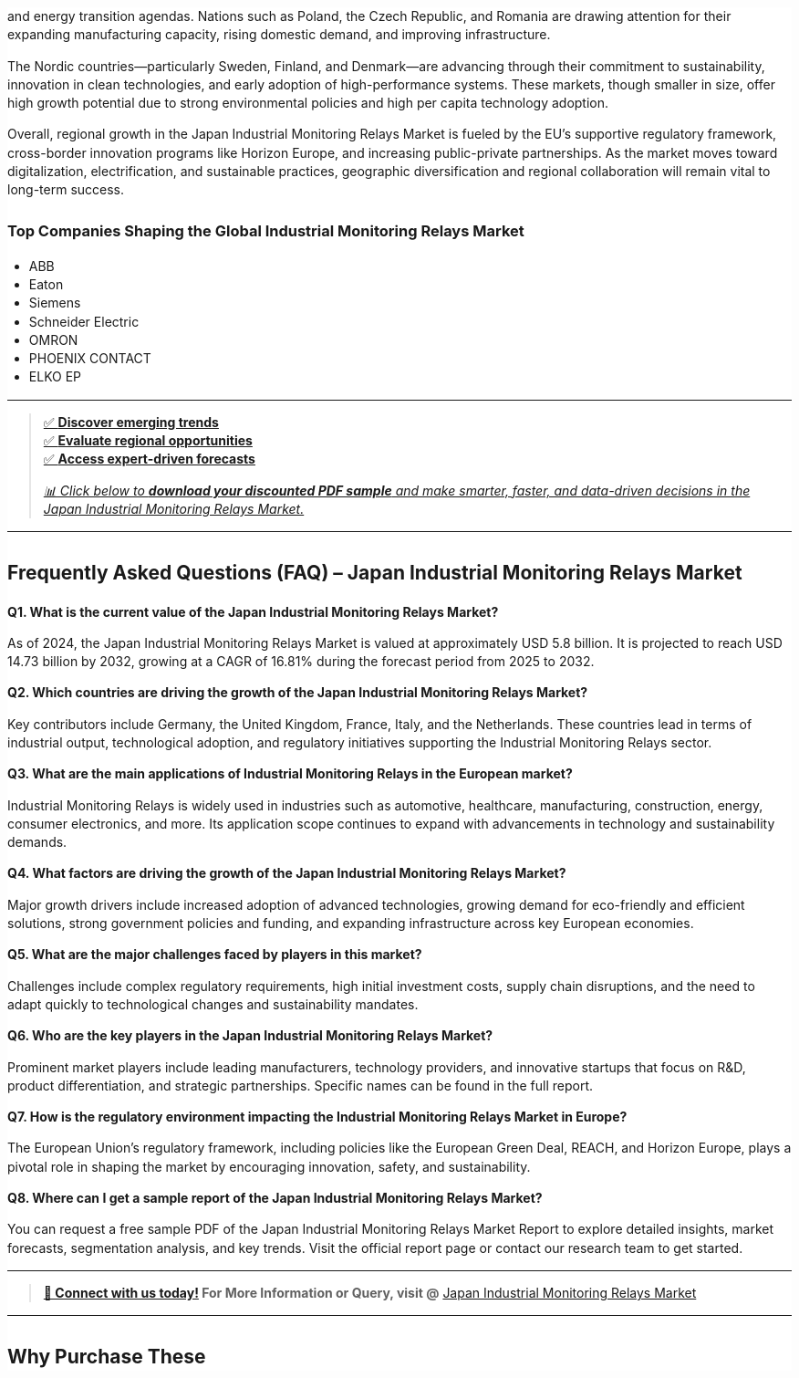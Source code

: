 and energy transition agendas. Nations such as Poland, the Czech Republic, and Romania are drawing attention for their expanding manufacturing capacity, rising domestic demand, and improving infrastructure.</p><p>The Nordic countries&mdash;particularly Sweden, Finland, and Denmark&mdash;are advancing through their commitment to sustainability, innovation in clean technologies, and early adoption of high-performance systems. These markets, though smaller in size, offer high growth potential due to strong environmental policies and high per capita technology adoption.</p><p>Overall, regional growth in the Japan Industrial Monitoring Relays Market is fueled by the EU&rsquo;s supportive regulatory framework, cross-border innovation programs like Horizon Europe, and increasing public-private partnerships. As the market moves toward digitalization, electrification, and sustainable practices, geographic diversification and regional collaboration will remain vital to long-term success.</p><p><h3>Top Companies Shaping the Global Industrial Monitoring Relays Market </h3><ul><li>ABB</li><li>Eaton</li><li>Siemens</li><li>Schneider Electric</li><li>OMRON</li><li>PHOENIX CONTACT</li><li>ELKO EP</li></ul></p><hr /><blockquote><p><a href="https://www.marketresearchintellect.com/ask-for-discount/?rid=996754&amp;amp;utm_source=Github-JP&amp;amp;utm_medium=019">✅ <strong data-start="617" data-end="645">Discover emerging trends</strong></a><br data-start="645" data-end="648" /><a href="https://www.marketresearchintellect.com/ask-for-discount/?rid=996754&amp;amp;utm_source=Github-JP&amp;amp;utm_medium=019"> ✅ <strong data-start="650" data-end="685">Evaluate regional opportunities</strong></a><br data-start="685" data-end="688" /><a href="https://www.marketresearchintellect.com/ask-for-discount/?rid=996754&amp;amp;utm_source=Github-JP&amp;amp;utm_medium=019"> ✅ <strong data-start="690" data-end="724">Access expert-driven forecasts</strong></a></p><p class="" data-start="728" data-end="864"><em><a href="https://www.marketresearchintellect.com/ask-for-discount/?rid=996754&amp;amp;utm_source=Github-JP&amp;amp;utm_medium=019">📊 Click below to <strong data-start="746" data-end="785">download your discounted PDF sample</strong> and make smarter, faster, and data-driven decisions in the Japan Industrial Monitoring Relays Market.</a></em></p></blockquote><hr /><h2>Frequently Asked Questions (FAQ) &ndash; Japan Industrial Monitoring Relays Market</h2><p><strong>Q1. What is the current value of the Japan Industrial Monitoring Relays Market?</strong></p><p>As of 2024, the Japan Industrial Monitoring Relays Market is valued at approximately USD 5.8 billion. It is projected to reach USD 14.73 billion by 2032, growing at a CAGR of 16.81% during the forecast period from 2025 to 2032.</p><p><strong>Q2. Which countries are driving the growth of the Japan Industrial Monitoring Relays Market?</strong></p><p>Key contributors include Germany, the United Kingdom, France, Italy, and the Netherlands. These countries lead in terms of industrial output, technological adoption, and regulatory initiatives supporting the Industrial Monitoring Relays sector.</p><p><strong>Q3. What are the main applications of Industrial Monitoring Relays in the European market?</strong></p><p>Industrial Monitoring Relays is widely used in industries such as automotive, healthcare, manufacturing, construction, energy, consumer electronics, and more. Its application scope continues to expand with advancements in technology and sustainability demands.</p><p><strong>Q4. What factors are driving the growth of the Japan Industrial Monitoring Relays Market?</strong></p><p>Major growth drivers include increased adoption of advanced technologies, growing demand for eco-friendly and efficient solutions, strong government policies and funding, and expanding infrastructure across key European economies.</p><p><strong>Q5. What are the major challenges faced by players in this market?</strong></p><p>Challenges include complex regulatory requirements, high initial investment costs, supply chain disruptions, and the need to adapt quickly to technological changes and sustainability mandates.</p><p><strong>Q6. Who are the key players in the Japan Industrial Monitoring Relays Market?</strong></p><p>Prominent market players include leading manufacturers, technology providers, and innovative startups that focus on R&amp;D, product differentiation, and strategic partnerships. Specific names can be found in the full report.</p><p><strong>Q7. How is the regulatory environment impacting the Industrial Monitoring Relays Market in Europe?</strong></p><p>The European Union&rsquo;s regulatory framework, including policies like the European Green Deal, REACH, and Horizon Europe, plays a pivotal role in shaping the market by encouraging innovation, safety, and sustainability.</p><p><strong>Q8. Where can I get a sample report of the Japan Industrial Monitoring Relays Market?</strong></p><p>You can request a free sample PDF of the Japan Industrial Monitoring Relays Market Report to explore detailed insights, market forecasts, segmentation analysis, and key trends. Visit the official report page or contact our research team to get started.</p><hr /><blockquote><p><span class="font-[700]"><strong><a href="https://www.marketresearchintellect.com/product/global-industrial-monitoring-relays-market/?utm_source=Linkedin&utm_medium=019">📩 Connect with us today!</a> For More Information or Query, visit&nbsp;@</strong>&nbsp;</span><span class="font-[700]"><a href="https://www.marketresearchintellect.com/product/global-industrial-monitoring-relays-market/?utm_source=Linkedin&utm_medium=019" target="_blank" data-tracking-control-name="article-ssr-frontend-pulse_little-text-block" data-tracking-will-navigate="" data-test-link="">Japan Industrial Monitoring Relays Market</a></span></p></blockquote><hr /><h2>Why Purchase These
